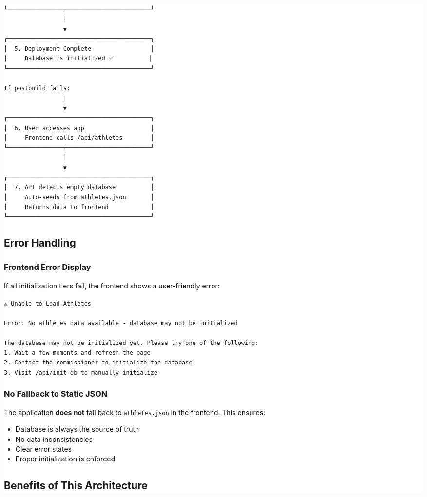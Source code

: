 ```
└────────────────┬────────────────────────┘
                 │
                 ▼
┌─────────────────────────────────────────┐
│  5. Deployment Complete                 │
│     Database is initialized ✅          │
└─────────────────────────────────────────┘

If postbuild fails:
                 │
                 ▼
┌─────────────────────────────────────────┐
│  6. User accesses app                   │
│     Frontend calls /api/athletes        │
└────────────────┬────────────────────────┘
                 │
                 ▼
┌─────────────────────────────────────────┐
│  7. API detects empty database          │
│     Auto-seeds from athletes.json       │
│     Returns data to frontend            │
└─────────────────────────────────────────┘
```

## Error Handling

### Frontend Error Display

If all initialization tiers fail, the frontend shows a user-friendly error:

```
⚠️ Unable to Load Athletes

Error: No athletes data available - database may not be initialized

The database may not be initialized yet. Please try one of the following:
1. Wait a few moments and refresh the page
2. Contact the commissioner to initialize the database
3. Visit /api/init-db to manually initialize
```

### No Fallback to Static JSON

The application **does not** fall back to `athletes.json` in the frontend. This ensures:
- Database is always the source of truth
- No data inconsistencies
- Clear error states
- Proper initialization is enforced

## Benefits of This Architecture
